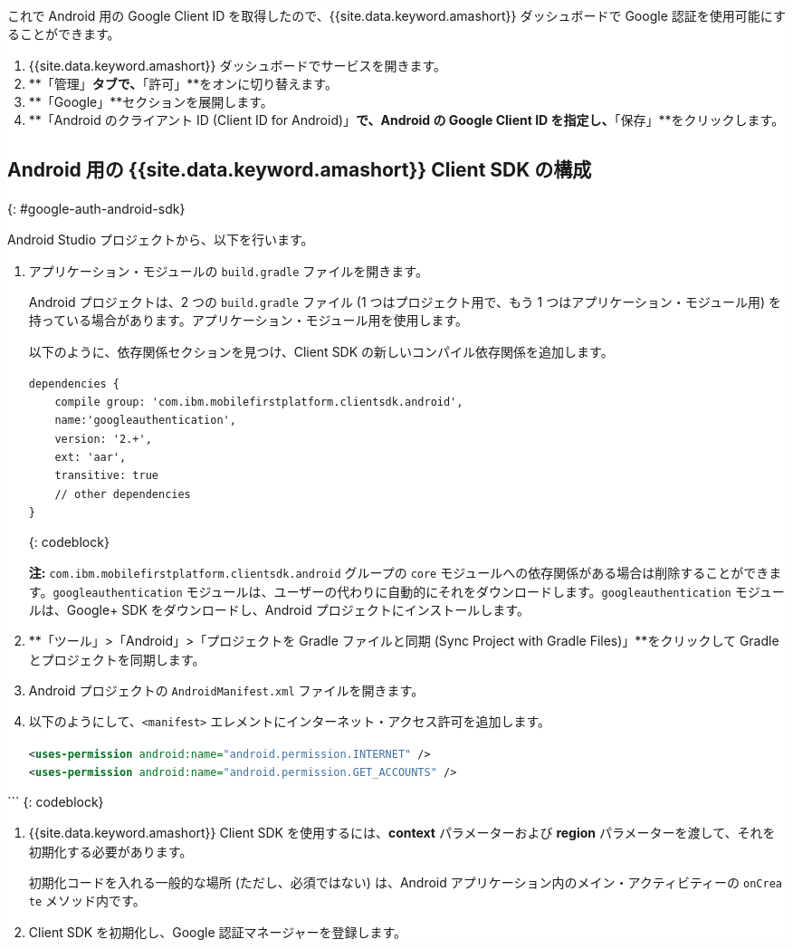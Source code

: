 これで Android 用の Google Client ID を取得したので、{{site.data.keyword.amashort}} ダッシュボードで Google 認証を使用可能にすることができます。

1. {{site.data.keyword.amashort}} ダッシュボードでサービスを開きます。
1. **「管理」**タブで、**「許可」**をオンに切り替えます。
1. **「Google」**セクションを展開します。
1. **「Android のクライアント ID (Client ID for Android)」**で、Android の Google Client ID を指定し、**「保存」**をクリックします。

## Android 用の {{site.data.keyword.amashort}} Client SDK の構成
{: #google-auth-android-sdk}

Android Studio プロジェクトから、以下を行います。

1. アプリケーション・モジュールの `build.gradle` ファイルを開きます。

	Android プロジェクトは、2 つの `build.gradle` ファイル (1 つはプロジェクト用で、もう 1 つはアプリケーション・モジュール用) を持っている場合があります。アプリケーション・モジュール用を使用します。

	以下のように、依存関係セクションを見つけ、Client SDK の新しいコンパイル依存関係を追加します。

	```Gradle
	dependencies {
		compile group: 'com.ibm.mobilefirstplatform.clientsdk.android',    
        name:'googleauthentication',
        version: '2.+',
        ext: 'aar',
        transitive: true
    	// other dependencies  
	}
	```
	{: codeblock}

	**注:** `com.ibm.mobilefirstplatform.clientsdk.android` グループの `core` モジュールへの依存関係がある場合は削除することができます。`googleauthentication` モジュールは、ユーザーの代わりに自動的にそれをダウンロードします。`googleauthentication` モジュールは、Google+ SDK をダウンロードし、Android プロジェクトにインストールします。

1. **「ツール」>「Android」>「プロジェクトを Gradle ファイルと同期 (Sync Project with Gradle Files)」**をクリックして Gradle とプロジェクトを同期します。

1. Android プロジェクトの `AndroidManifest.xml` ファイルを開きます。

1. 以下のようにして、`<manifest>` エレメントにインターネット・アクセス許可を追加します。

	```XML
	<uses-permission android:name="android.permission.INTERNET" />
	<uses-permission android:name="android.permission.GET_ACCOUNTS" />
<uses-permission android:name="android.permission.USE_CREDENTIALS" />
	```
	{: codeblock}

1. {{site.data.keyword.amashort}} Client SDK を使用するには、**context** パラメーターおよび **region** パラメーターを渡して、それを初期化する必要があります。

	初期化コードを入れる一般的な場所 (ただし、必須ではない) は、Android アプリケーション内のメイン・アクティビティーの `onCreate` メソッド内です。

1. Client SDK を初期化し、Google 認証マネージャーを登録します。
